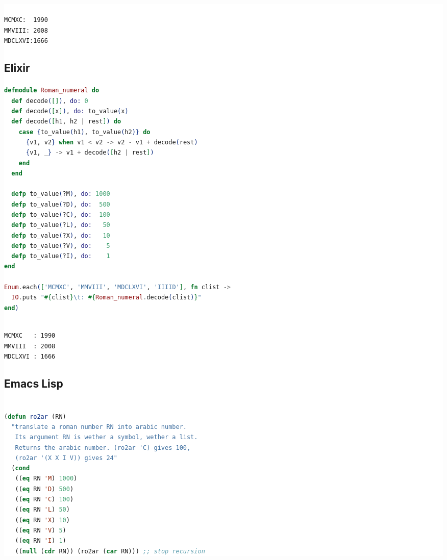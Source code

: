 ```txt

MCMXC:  1990
MMVIII: 2008
MDCLXVI:1666

```



## Elixir

```elixir
defmodule Roman_numeral do
  def decode([]), do: 0
  def decode([x]), do: to_value(x)
  def decode([h1, h2 | rest]) do
    case {to_value(h1), to_value(h2)} do
      {v1, v2} when v1 < v2 -> v2 - v1 + decode(rest)
      {v1, _} -> v1 + decode([h2 | rest])
    end
  end

  defp to_value(?M), do: 1000
  defp to_value(?D), do:  500
  defp to_value(?C), do:  100
  defp to_value(?L), do:   50
  defp to_value(?X), do:   10
  defp to_value(?V), do:    5
  defp to_value(?I), do:    1
end

Enum.each(['MCMXC', 'MMVIII', 'MDCLXVI', 'IIIID'], fn clist ->
  IO.puts "#{clist}\t: #{Roman_numeral.decode(clist)}"
end)
```


```txt

MCMXC   : 1990
MMVIII  : 2008
MDCLXVI : 1666

```



## Emacs Lisp


```lisp

(defun ro2ar (RN)
  "translate a roman number RN into arabic number.
   Its argument RN is wether a symbol, wether a list.
   Returns the arabic number. (ro2ar 'C) gives 100,
   (ro2ar '(X X I V)) gives 24"
  (cond
   ((eq RN 'M) 1000)
   ((eq RN 'D) 500)
   ((eq RN 'C) 100)
   ((eq RN 'L) 50)
   ((eq RN 'X) 10)
   ((eq RN 'V) 5)
   ((eq RN 'I) 1)
   ((null (cdr RN)) (ro2ar (car RN))) ;; stop recursion
```